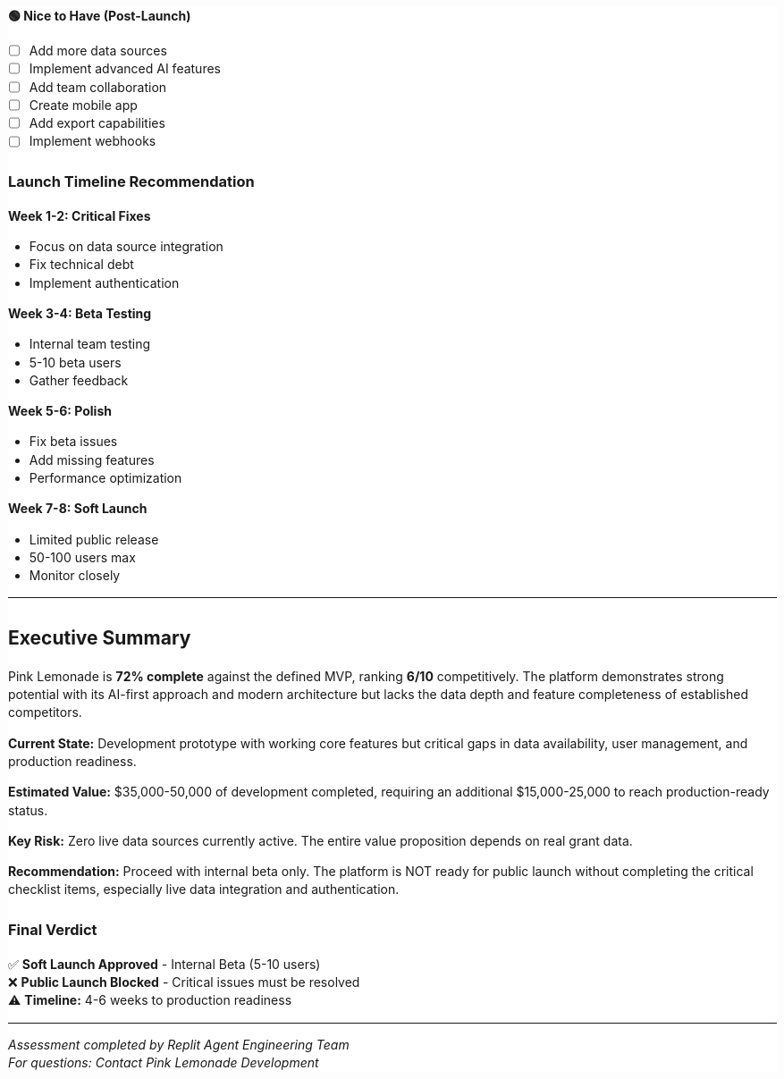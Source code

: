 #### 🟢 Nice to Have (Post-Launch)
- [ ] Add more data sources
- [ ] Implement advanced AI features
- [ ] Add team collaboration
- [ ] Create mobile app
- [ ] Add export capabilities
- [ ] Implement webhooks

### Launch Timeline Recommendation

**Week 1-2: Critical Fixes**
- Focus on data source integration
- Fix technical debt
- Implement authentication

**Week 3-4: Beta Testing**
- Internal team testing
- 5-10 beta users
- Gather feedback

**Week 5-6: Polish**
- Fix beta issues
- Add missing features
- Performance optimization

**Week 7-8: Soft Launch**
- Limited public release
- 50-100 users max
- Monitor closely

---

## Executive Summary

Pink Lemonade is **72% complete** against the defined MVP, ranking **6/10** competitively. The platform demonstrates strong potential with its AI-first approach and modern architecture but lacks the data depth and feature completeness of established competitors.

**Current State:** Development prototype with working core features but critical gaps in data availability, user management, and production readiness.

**Estimated Value:** $35,000-50,000 of development completed, requiring an additional $15,000-25,000 to reach production-ready status.

**Key Risk:** Zero live data sources currently active. The entire value proposition depends on real grant data.

**Recommendation:** Proceed with internal beta only. The platform is NOT ready for public launch without completing the critical checklist items, especially live data integration and authentication.

### Final Verdict

✅ **Soft Launch Approved** - Internal Beta (5-10 users)  
❌ **Public Launch Blocked** - Critical issues must be resolved  
⚠️ **Timeline:** 4-6 weeks to production readiness

---

*Assessment completed by Replit Agent Engineering Team*  
*For questions: Contact Pink Lemonade Development*